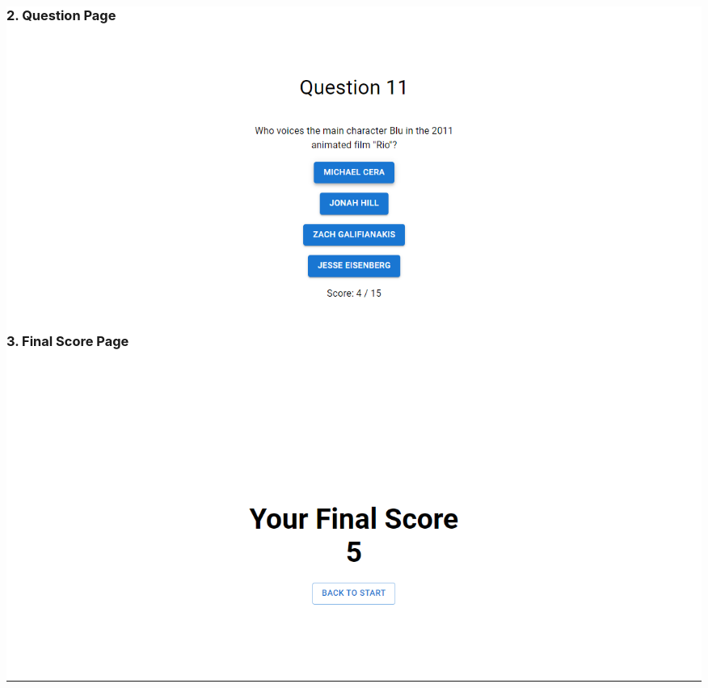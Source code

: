 ### 2. Question Page
  <br/>
      <p align="center">
        <img alt="setup-screen" src='./screen-shots/screen2.PNG' width="35%">
      </p>  
   
### 3. Final Score Page
  <br/>
      <p align="center">
        <img alt="setup-screen" src='./screen-shots/screen3.PNG' width="35%">
      </p>

---